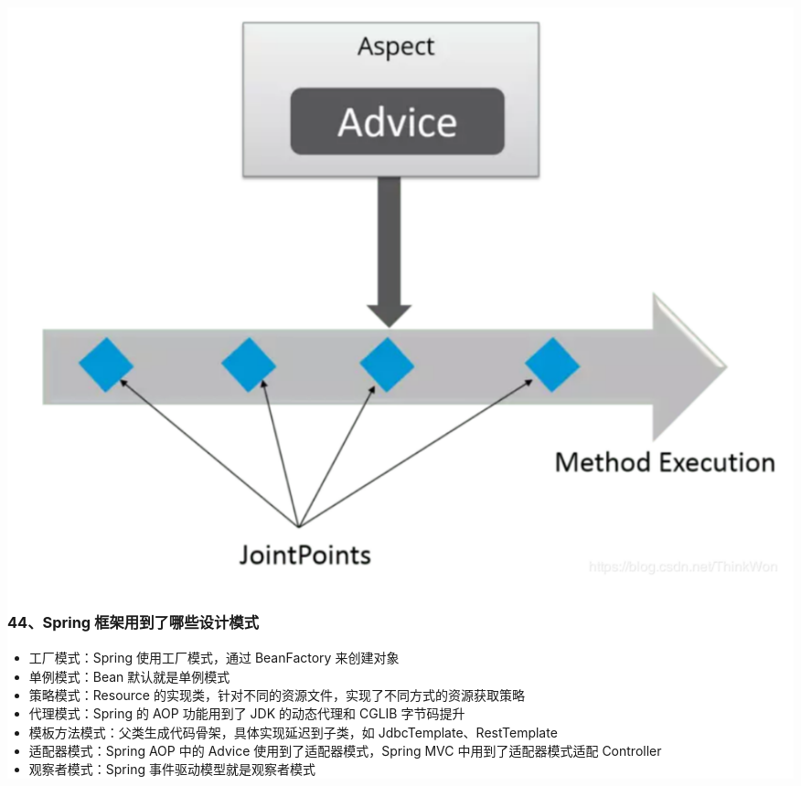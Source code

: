 ![image-20211012173529260](image-20211012173529260.png)

### 44、Spring 框架用到了哪些设计模式



- 工厂模式：Spring 使用工厂模式，通过 BeanFactory 来创建对象
- 单例模式：Bean 默认就是单例模式
- 策略模式：Resource 的实现类，针对不同的资源文件，实现了不同方式的资源获取策略
- 代理模式：Spring 的 AOP 功能用到了 JDK 的动态代理和 CGLIB 字节码提升
- 模板方法模式：父类生成代码骨架，具体实现延迟到子类，如 JdbcTemplate、RestTemplate
- 适配器模式：Spring AOP 中的 Advice 使用到了适配器模式，Spring MVC 中用到了适配器模式适配 Controller
- 观察者模式：Spring 事件驱动模型就是观察者模式